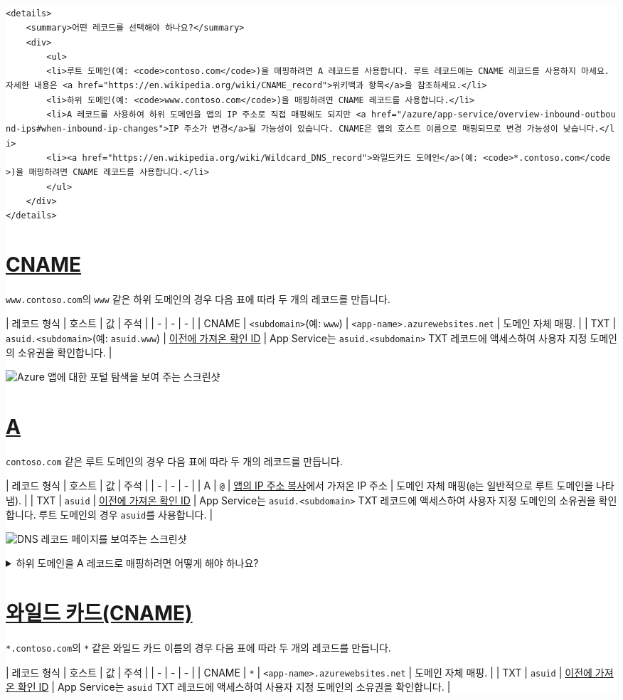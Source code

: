     <details>
        <summary>어떤 레코드를 선택해야 하나요?</summary>
        <div>
            <ul>
            <li>루트 도메인(예: <code>contoso.com</code>)을 매핑하려면 A 레코드를 사용합니다. 루트 레코드에는 CNAME 레코드를 사용하지 마세요. 자세한 내용은 <a href="https://en.wikipedia.org/wiki/CNAME_record">위키백과 항목</a>을 참조하세요.</li>
            <li>하위 도메인(예: <code>www.contoso.com</code>)을 매핑하려면 CNAME 레코드를 사용합니다.</li>
            <li>A 레코드를 사용하여 하위 도메인을 앱의 IP 주소로 직접 매핑해도 되지만 <a href="/azure/app-service/overview-inbound-outbound-ips#when-inbound-ip-changes">IP 주소가 변경</a>될 가능성이 있습니다. CNAME은 앱의 호스트 이름으로 매핑되므로 변경 가능성이 낮습니다.</li>
            <li><a href="https://en.wikipedia.org/wiki/Wildcard_DNS_record">와일드카드 도메인</a>(예: <code>*.contoso.com</code>)을 매핑하려면 CNAME 레코드를 사용합니다.</li>
            </ul>
        </div>
    </details>
    
# <a name="cname"></a>[CNAME](#tab/cname)

`www.contoso.com`의 `www` 같은 하위 도메인의 경우 다음 표에 따라 두 개의 레코드를 만듭니다.

| 레코드 형식 | 호스트 | 값 | 주석 |
| - | - | - |
| CNAME | `<subdomain>`(예: `www`) | `<app-name>.azurewebsites.net` | 도메인 자체 매핑. |
| TXT | `asuid.<subdomain>`(예: `asuid.www`) | [이전에 가져온 확인 ID](#3-get-a-domain-verification-id) | App Service는 `asuid.<subdomain>` TXT 레코드에 액세스하여 사용자 지정 도메인의 소유권을 확인합니다. |

![Azure 앱에 대한 포털 탐색을 보여 주는 스크린샷](./media/app-service-web-tutorial-custom-domain/cname-record.png)
    
# <a name="a"></a>[A](#tab/a)

`contoso.com` 같은 루트 도메인의 경우 다음 표에 따라 두 개의 레코드를 만듭니다.

| 레코드 형식 | 호스트 | 값 | 주석 |
| - | - | - |
| A | `@` | [앱의 IP 주소 복사](#3-get-a-domain-verification-id)에서 가져온 IP 주소 | 도메인 자체 매핑(`@`는 일반적으로 루트 도메인을 나타냄). |
| TXT | `asuid` | [이전에 가져온 확인 ID](#3-get-a-domain-verification-id) | App Service는 `asuid.<subdomain>` TXT 레코드에 액세스하여 사용자 지정 도메인의 소유권을 확인합니다. 루트 도메인의 경우 `asuid`를 사용합니다. |

![DNS 레코드 페이지를 보여주는 스크린샷](./media/app-service-web-tutorial-custom-domain/a-record.png)

<details><summary>하위 도메인을 A 레코드로 매핑하려면 어떻게 해야 하나요?</summary></details>

# <a name="wildcard-cname"></a>[와일드 카드(CNAME)](#tab/wildcard)

`*.contoso.com`의 `*` 같은 와일드 카드 이름의 경우 다음 표에 따라 두 개의 레코드를 만듭니다.

| 레코드 형식 | 호스트 | 값 | 주석 |
| - | - | - |
| CNAME | `*` | `<app-name>.azurewebsites.net` | 도메인 자체 매핑. |
| TXT | `asuid` | [이전에 가져온 확인 ID](#3-get-a-domain-verification-id) | App Service는 `asuid` TXT 레코드에 액세스하여 사용자 지정 도메인의 소유권을 확인합니다. |
